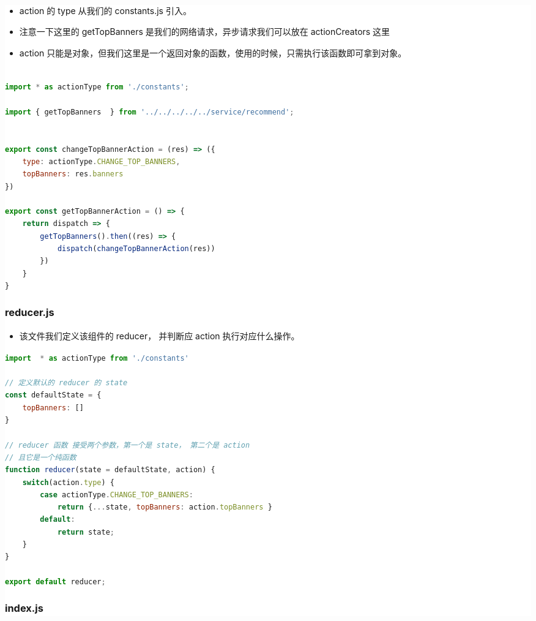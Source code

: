 - action 的 type 从我们的 constants.js 引入。       

- 注意一下这里的 getTopBanners 是我们的网络请求，异步请求我们可以放在 actionCreators 这里      

- action 只能是对象，但我们这里是一个返回对象的函数，使用的时候，只需执行该函数即可拿到对象。       


```js

import * as actionType from './constants';

import { getTopBanners  } from '../../../../../service/recommend';


export const changeTopBannerAction = (res) => ({
    type: actionType.CHANGE_TOP_BANNERS,
    topBanners: res.banners
})

export const getTopBannerAction = () => {
    return dispatch => {
        getTopBanners().then((res) => {
            dispatch(changeTopBannerAction(res))
        })
    }
}
```

### reducer.js      

- 该文件我们定义该组件的 reducer， 并判断应 action 执行对应什么操作。       

```js
import  * as actionType from './constants'

// 定义默认的 reducer 的 state
const defaultState = {
    topBanners: []
}

// reducer 函数 接受两个参数，第一个是 state， 第二个是 action
// 且它是一个纯函数
function reducer(state = defaultState, action) {
    switch(action.type) {
        case actionType.CHANGE_TOP_BANNERS:
            return {...state, topBanners: action.topBanners }
        default:
            return state;
    }
}

export default reducer;
```       

### index.js

